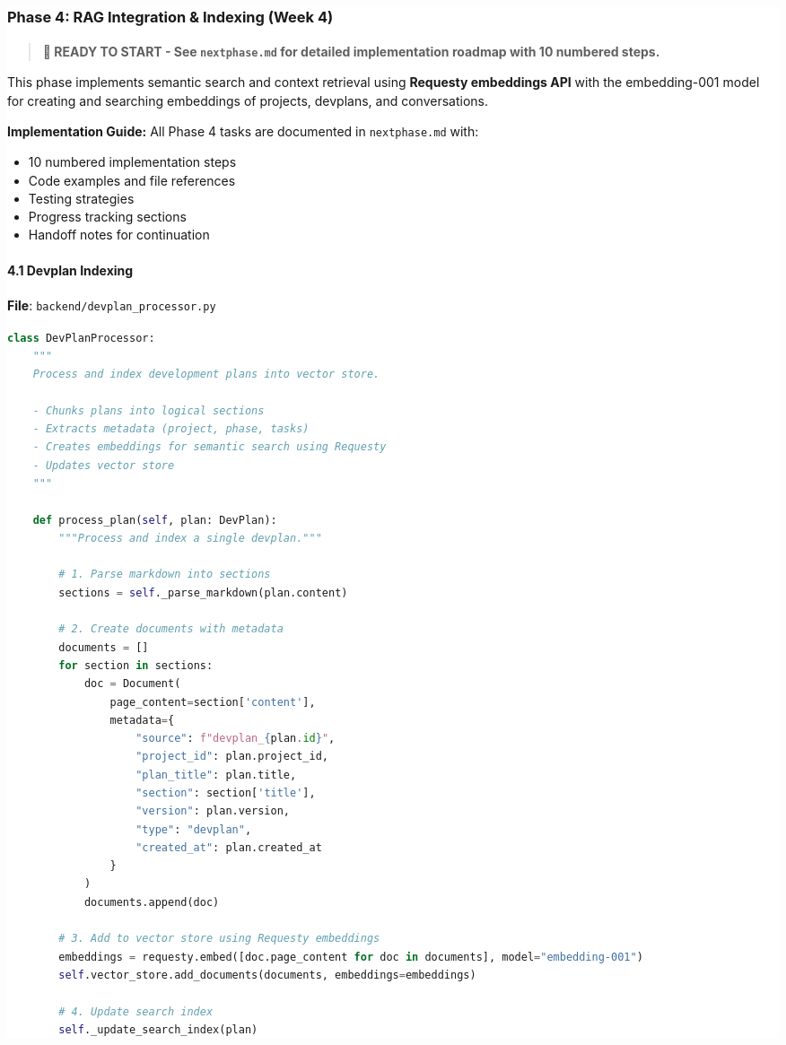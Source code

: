 ### Phase 4: RAG Integration & Indexing (Week 4)

> **🚀 READY TO START - See `nextphase.md` for detailed implementation roadmap with 10 numbered steps.**

This phase implements semantic search and context retrieval using **Requesty embeddings API** with the embedding-001 model for creating and searching embeddings of projects, devplans, and conversations.

**Implementation Guide:** All Phase 4 tasks are documented in `nextphase.md` with:
- 10 numbered implementation steps
- Code examples and file references
- Testing strategies
- Progress tracking sections
- Handoff notes for continuation

#### 4.1 Devplan Indexing
**File**: `backend/devplan_processor.py`
```python
class DevPlanProcessor:
    """
    Process and index development plans into vector store.
    
    - Chunks plans into logical sections
    - Extracts metadata (project, phase, tasks)
    - Creates embeddings for semantic search using Requesty
    - Updates vector store
    """
    
    def process_plan(self, plan: DevPlan):
        """Process and index a single devplan."""
        
        # 1. Parse markdown into sections
        sections = self._parse_markdown(plan.content)
        
        # 2. Create documents with metadata
        documents = []
        for section in sections:
            doc = Document(
                page_content=section['content'],
                metadata={
                    "source": f"devplan_{plan.id}",
                    "project_id": plan.project_id,
                    "plan_title": plan.title,
                    "section": section['title'],
                    "version": plan.version,
                    "type": "devplan",
                    "created_at": plan.created_at
                }
            )
            documents.append(doc)
        
        # 3. Add to vector store using Requesty embeddings
        embeddings = requesty.embed([doc.page_content for doc in documents], model="embedding-001")
        self.vector_store.add_documents(documents, embeddings=embeddings)
        
        # 4. Update search index
        self._update_search_index(plan)
```
